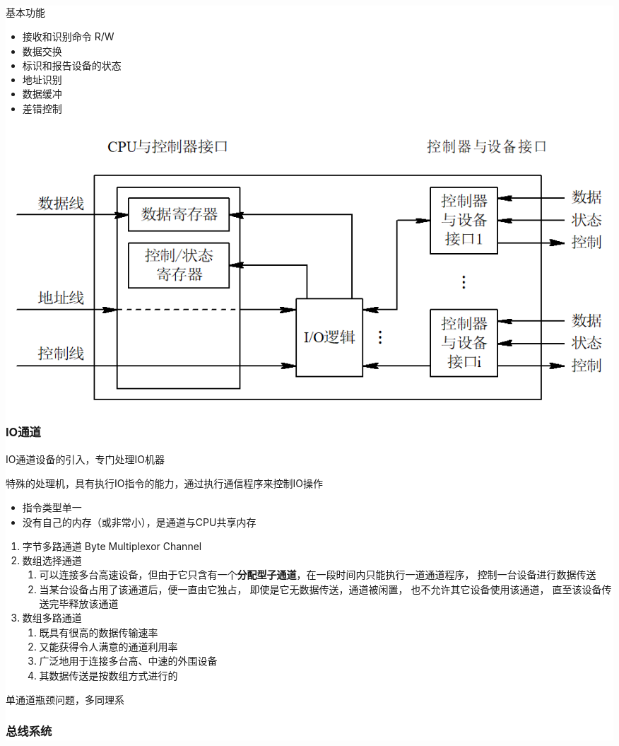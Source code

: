 基本功能

- 接收和识别命令 R/W
- 数据交换
- 标识和报告设备的状态
- 地址识别
- 数据缓冲
- 差错控制

![设备控制器组成](设备管理.assets/设备控制器组成.png)

### IO通道

IO通道设备的引入，专门处理IO机器

特殊的处理机，具有执行IO指令的能力，通过执行通信程序来控制IO操作

- 指令类型单一
- 没有自己的内存（或非常小），是通道与CPU共享内存

1. 字节多路通道 Byte Multiplexor Channel
2. 数组选择通道
   1.  可以连接多台高速设备，但由于它只含有一个**分配型子通道**，在一段时间内只能执行一道通道程序， 控制一台设备进行数据传送
   2.  当某台设备占用了该通道后，便一直由它独占， 即使是它无数据传送，通道被闲置， 也不允许其它设备使用该通道， 直至该设备传送完毕释放该通道
3. 数组多路通道
   1.  既具有很高的数据传输速率
   2.  又能获得令人满意的通道利用率
   3.  广泛地用于连接多台高、中速的外围设备
   4.  其数据传送是按数组方式进行的

单通道瓶颈问题，多同理系

### 总线系统
